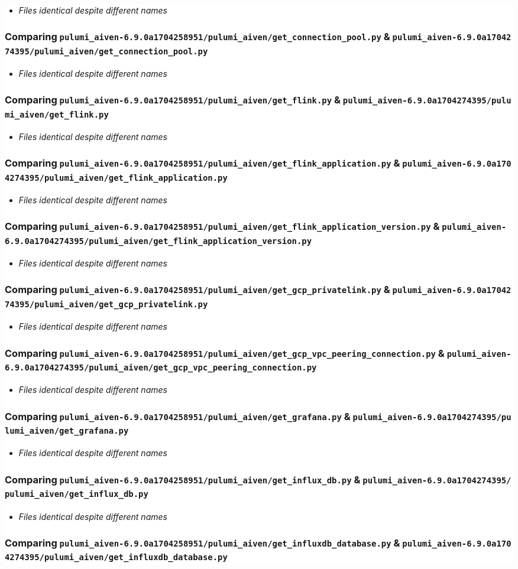  * *Files identical despite different names*

### Comparing `pulumi_aiven-6.9.0a1704258951/pulumi_aiven/get_connection_pool.py` & `pulumi_aiven-6.9.0a1704274395/pulumi_aiven/get_connection_pool.py`

 * *Files identical despite different names*

### Comparing `pulumi_aiven-6.9.0a1704258951/pulumi_aiven/get_flink.py` & `pulumi_aiven-6.9.0a1704274395/pulumi_aiven/get_flink.py`

 * *Files identical despite different names*

### Comparing `pulumi_aiven-6.9.0a1704258951/pulumi_aiven/get_flink_application.py` & `pulumi_aiven-6.9.0a1704274395/pulumi_aiven/get_flink_application.py`

 * *Files identical despite different names*

### Comparing `pulumi_aiven-6.9.0a1704258951/pulumi_aiven/get_flink_application_version.py` & `pulumi_aiven-6.9.0a1704274395/pulumi_aiven/get_flink_application_version.py`

 * *Files identical despite different names*

### Comparing `pulumi_aiven-6.9.0a1704258951/pulumi_aiven/get_gcp_privatelink.py` & `pulumi_aiven-6.9.0a1704274395/pulumi_aiven/get_gcp_privatelink.py`

 * *Files identical despite different names*

### Comparing `pulumi_aiven-6.9.0a1704258951/pulumi_aiven/get_gcp_vpc_peering_connection.py` & `pulumi_aiven-6.9.0a1704274395/pulumi_aiven/get_gcp_vpc_peering_connection.py`

 * *Files identical despite different names*

### Comparing `pulumi_aiven-6.9.0a1704258951/pulumi_aiven/get_grafana.py` & `pulumi_aiven-6.9.0a1704274395/pulumi_aiven/get_grafana.py`

 * *Files identical despite different names*

### Comparing `pulumi_aiven-6.9.0a1704258951/pulumi_aiven/get_influx_db.py` & `pulumi_aiven-6.9.0a1704274395/pulumi_aiven/get_influx_db.py`

 * *Files identical despite different names*

### Comparing `pulumi_aiven-6.9.0a1704258951/pulumi_aiven/get_influxdb_database.py` & `pulumi_aiven-6.9.0a1704274395/pulumi_aiven/get_influxdb_database.py`
